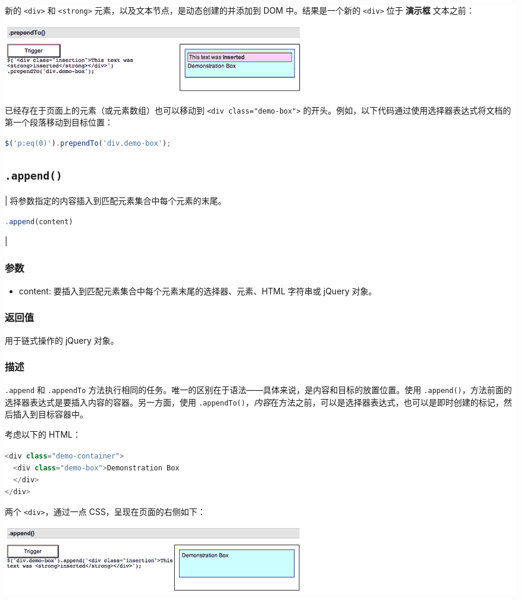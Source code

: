 新的 `<div>` 和 `<strong>` 元素，以及文本节点，是动态创建的并添加到 DOM 中。结果是一个新的 `<div>` 位于 **演示框** 文本之前：

![描述](img/3810_04_04.jpg)

已经存在于页面上的元素（或元素数组）也可以移动到 `<div class="demo-box">` 的开头。例如，以下代码通过使用选择器表达式将文档的第一个段落移动到目标位置：

```js
$('p:eq(0)').prependTo('div.demo-box');

```

## `.append()`

| 将参数指定的内容插入到匹配元素集合中每个元素的末尾。

```js
.append(content)

```

|

### 参数

+   content: 要插入到匹配元素集合中每个元素末尾的选择器、元素、HTML 字符串或 jQuery 对象。

### 返回值

用于链式操作的 jQuery 对象。

### 描述

`.append` 和 `.appendTo` 方法执行相同的任务。唯一的区别在于语法——具体来说，是内容和目标的放置位置。使用 `.append()`，方法前面的选择器表达式是要插入内容的容器。另一方面，使用 `.appendTo()`，*内容*在方法之前，可以是选择器表达式，也可以是即时创建的标记，然后插入到目标容器中。

考虑以下的 HTML：

```js
<div class="demo-container">
  <div class="demo-box">Demonstration Box
  </div> 
</div>
```

两个 `<div>`，通过一点 CSS，呈现在页面的右侧如下：

![描述](img/3810_04_05.jpg)
